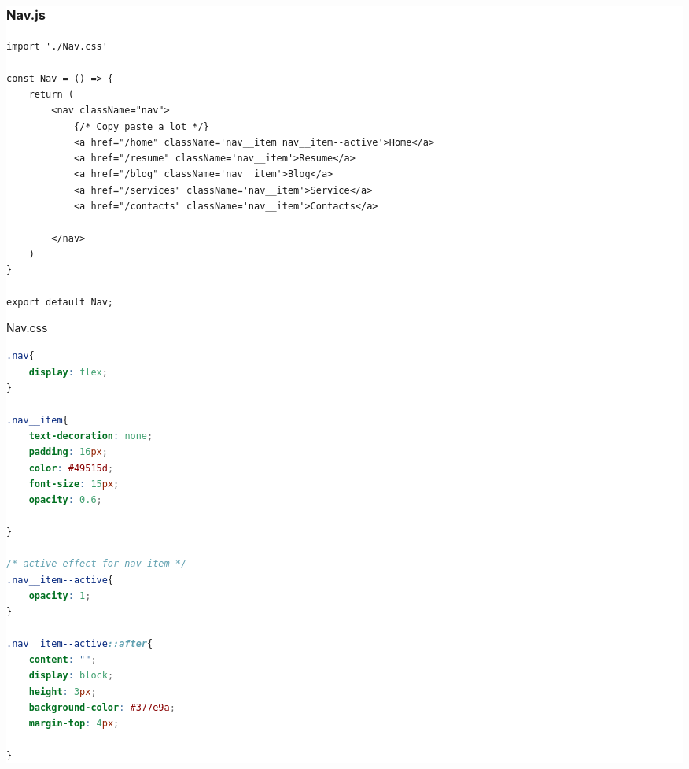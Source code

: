 

### Nav.js

```react
import './Nav.css'

const Nav = () => {
    return (
        <nav className="nav">
            {/* Copy paste a lot */}
            <a href="/home" className='nav__item nav__item--active'>Home</a>
            <a href="/resume" className='nav__item'>Resume</a>
            <a href="/blog" className='nav__item'>Blog</a>
            <a href="/services" className='nav__item'>Service</a>
            <a href="/contacts" className='nav__item'>Contacts</a>

        </nav>
    )
}

export default Nav;
```



Nav.css

```css
.nav{
    display: flex;
}

.nav__item{
    text-decoration: none;
    padding: 16px;
    color: #49515d;
    font-size: 15px;
    opacity: 0.6;

}

/* active effect for nav item */
.nav__item--active{
    opacity: 1;
}

.nav__item--active::after{
    content: "";
    display: block;
    height: 3px;
    background-color: #377e9a;
    margin-top: 4px;

}
```
